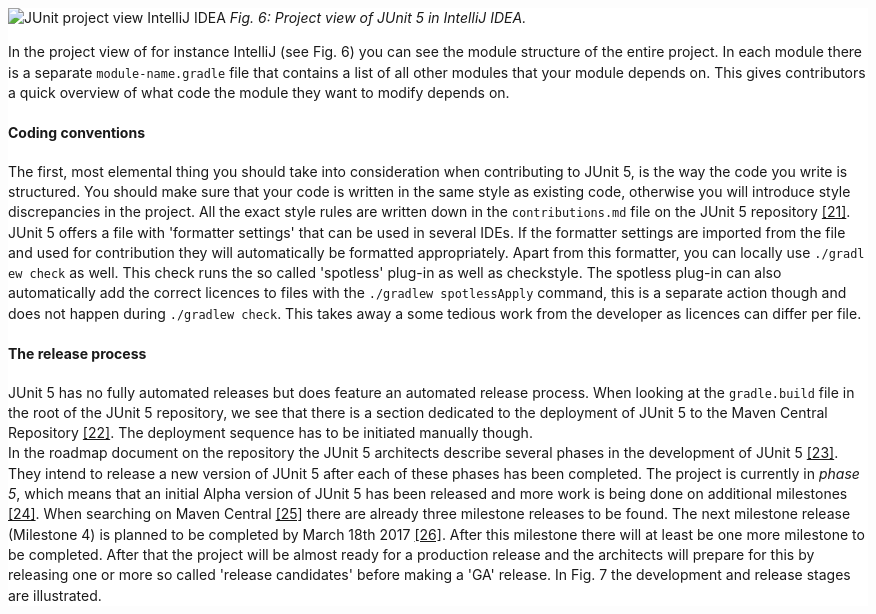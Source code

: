 
![JUnit project view IntelliJ IDEA](https://cloud.githubusercontent.com/assets/12841723/23587310/954ca0c6-01a9-11e7-8927-9e4322febdb7.png)
*Fig. 6: Project view of JUnit 5 in IntelliJ IDEA.*

In the project view of for instance IntelliJ (see Fig. 6) you can see the module structure of the entire project.
In each module there is a separate `module-name.gradle` file that contains a list of all other modules that your module
depends on. This gives contributors a quick overview of what code the module they want to modify depends on.

#### Coding conventions
The first, most elemental thing you should take into consideration when contributing to JUnit 5, is the way the code
you write is structured. You should make sure that your code is written in the same style as existing code, 
otherwise you will introduce style discrepancies in the project. All the exact style rules are written down in the
`contributions.md` file on the JUnit 5 repository <a href="#21">[21]</a>.
JUnit 5 offers a file with 'formatter settings' that can be used in several IDEs. If the formatter settings are
imported from the file and used for contribution they will automatically be formatted appropriately. Apart from this
formatter, you can locally use `./gradlew check` as well. This check runs the so called 'spotless' plug-in as well as
checkstyle. The spotless plug-in can also automatically add the correct licences to files with the
`./gradlew spotlessApply` command, this is a separate action though and does not happen during `./gradlew check`.
This takes away a some tedious work from the developer as licences can differ per file.

#### The release process
JUnit 5 has no fully automated releases but does feature an automated release process. When looking at the
`gradle.build` file in the root of the JUnit 5 repository, we see that there is a section dedicated to the deployment of
JUnit 5 to the Maven Central Repository <a href="#22">[22]</a>. The deployment sequence has to be initiated
manually though. <br />
In the roadmap document on the repository the JUnit 5 architects
describe several phases in the development of JUnit 5 <a href="#23">[23]</a>. They intend to release a new version of JUnit 5 after each
of these phases has been completed. The project is currently in *phase 5*, which means that an initial Alpha version
of JUnit 5 has been released and more work is being done on additional milestones <a href="#24">[24]</a>. When searching on
Maven Central <a href="#25">[25]</a> there are already three milestone releases to be found. The next milestone release
(Milestone 4) is planned to be completed by March 18th 2017 <a href="#26">[26]</a>.
After this milestone there will at least be one more milestone to be completed. After that the project will be almost
ready for a production release and the architects will prepare for this by releasing one or more so called
'release candidates' before making a 'GA' release. In Fig. 7 the development and release stages are
illustrated.
